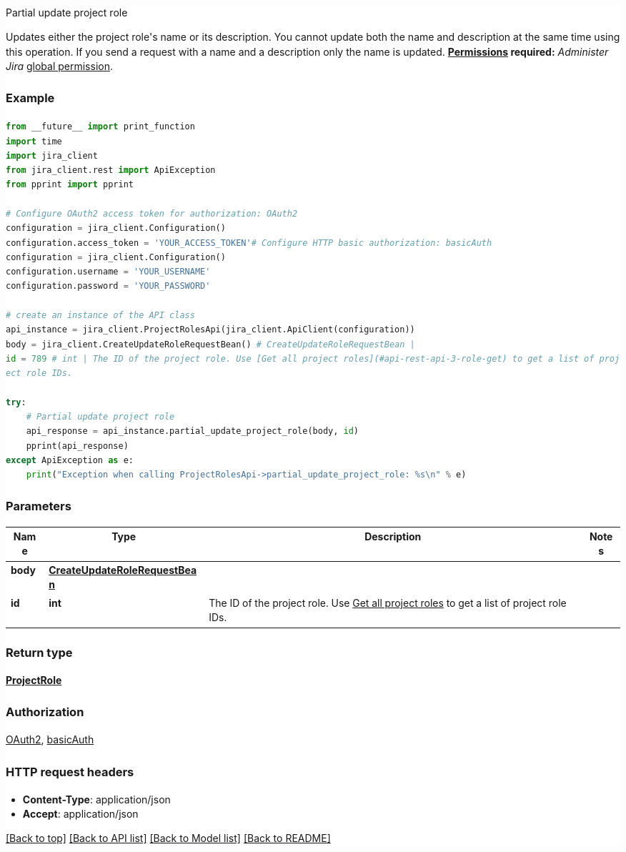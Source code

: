 Partial update project role

Updates either the project role's name or its description.  You cannot update both the name and description at the same time using this operation. If you send a request with a name and a description only the name is updated.  **[Permissions](#permissions) required:** *Administer Jira* [global permission](https://confluence.atlassian.com/x/x4dKLg).

### Example
```python
from __future__ import print_function
import time
import jira_client
from jira_client.rest import ApiException
from pprint import pprint

# Configure OAuth2 access token for authorization: OAuth2
configuration = jira_client.Configuration()
configuration.access_token = 'YOUR_ACCESS_TOKEN'# Configure HTTP basic authorization: basicAuth
configuration = jira_client.Configuration()
configuration.username = 'YOUR_USERNAME'
configuration.password = 'YOUR_PASSWORD'

# create an instance of the API class
api_instance = jira_client.ProjectRolesApi(jira_client.ApiClient(configuration))
body = jira_client.CreateUpdateRoleRequestBean() # CreateUpdateRoleRequestBean | 
id = 789 # int | The ID of the project role. Use [Get all project roles](#api-rest-api-3-role-get) to get a list of project role IDs.

try:
    # Partial update project role
    api_response = api_instance.partial_update_project_role(body, id)
    pprint(api_response)
except ApiException as e:
    print("Exception when calling ProjectRolesApi->partial_update_project_role: %s\n" % e)
```

### Parameters

Name | Type | Description  | Notes
------------- | ------------- | ------------- | -------------
 **body** | [**CreateUpdateRoleRequestBean**](CreateUpdateRoleRequestBean.md)|  | 
 **id** | **int**| The ID of the project role. Use [Get all project roles](#api-rest-api-3-role-get) to get a list of project role IDs. | 

### Return type

[**ProjectRole**](ProjectRole.md)

### Authorization

[OAuth2](../README.md#OAuth2), [basicAuth](../README.md#basicAuth)

### HTTP request headers

 - **Content-Type**: application/json
 - **Accept**: application/json

[[Back to top]](#) [[Back to API list]](../README.md#documentation-for-api-endpoints) [[Back to Model list]](../README.md#documentation-for-models) [[Back to README]](../README.md)

